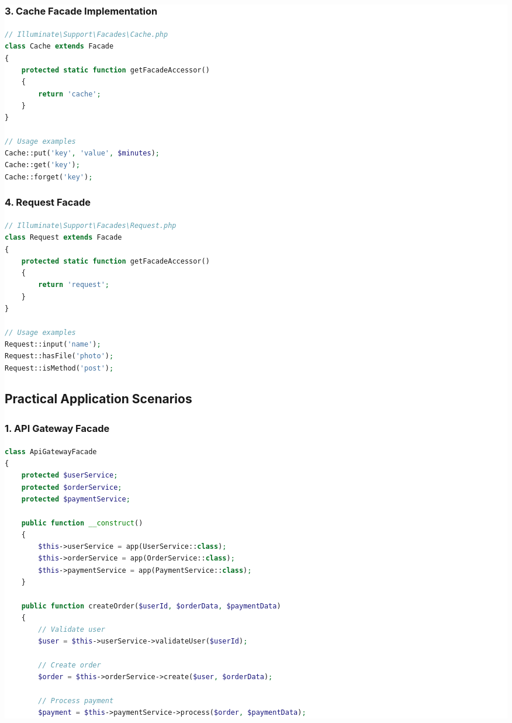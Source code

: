 ### 3. Cache Facade Implementation

```php
// Illuminate\Support\Facades\Cache.php
class Cache extends Facade
{
    protected static function getFacadeAccessor()
    {
        return 'cache';
    }
}

// Usage examples
Cache::put('key', 'value', $minutes);
Cache::get('key');
Cache::forget('key');
```

### 4. Request Facade

```php
// Illuminate\Support\Facades\Request.php
class Request extends Facade
{
    protected static function getFacadeAccessor()
    {
        return 'request';
    }
}

// Usage examples
Request::input('name');
Request::hasFile('photo');
Request::isMethod('post');
```

## Practical Application Scenarios

### 1. API Gateway Facade

```php
class ApiGatewayFacade
{
    protected $userService;
    protected $orderService;
    protected $paymentService;
    
    public function __construct()
    {
        $this->userService = app(UserService::class);
        $this->orderService = app(OrderService::class);
        $this->paymentService = app(PaymentService::class);
    }
    
    public function createOrder($userId, $orderData, $paymentData)
    {
        // Validate user
        $user = $this->userService->validateUser($userId);
        
        // Create order
        $order = $this->orderService->create($user, $orderData);
        
        // Process payment
        $payment = $this->paymentService->process($order, $paymentData);
```